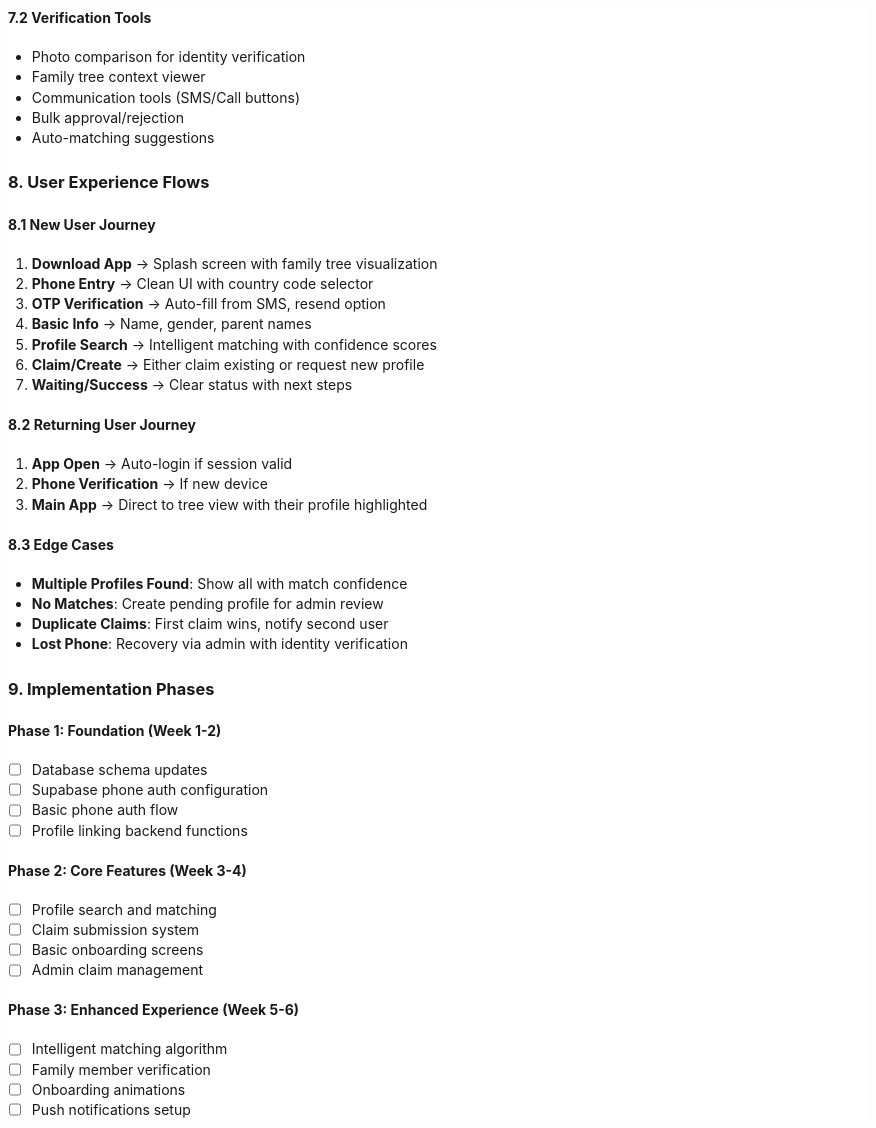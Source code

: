 #### 7.2 Verification Tools

- Photo comparison for identity verification
- Family tree context viewer
- Communication tools (SMS/Call buttons)
- Bulk approval/rejection
- Auto-matching suggestions

### 8. User Experience Flows

#### 8.1 New User Journey

1. **Download App** → Splash screen with family tree visualization
2. **Phone Entry** → Clean UI with country code selector
3. **OTP Verification** → Auto-fill from SMS, resend option
4. **Basic Info** → Name, gender, parent names
5. **Profile Search** → Intelligent matching with confidence scores
6. **Claim/Create** → Either claim existing or request new profile
7. **Waiting/Success** → Clear status with next steps

#### 8.2 Returning User Journey

1. **App Open** → Auto-login if session valid
2. **Phone Verification** → If new device
3. **Main App** → Direct to tree view with their profile highlighted

#### 8.3 Edge Cases

- **Multiple Profiles Found**: Show all with match confidence
- **No Matches**: Create pending profile for admin review
- **Duplicate Claims**: First claim wins, notify second user
- **Lost Phone**: Recovery via admin with identity verification

### 9. Implementation Phases

#### Phase 1: Foundation (Week 1-2)

- [ ] Database schema updates
- [ ] Supabase phone auth configuration
- [ ] Basic phone auth flow
- [ ] Profile linking backend functions

#### Phase 2: Core Features (Week 3-4)

- [ ] Profile search and matching
- [ ] Claim submission system
- [ ] Basic onboarding screens
- [ ] Admin claim management

#### Phase 3: Enhanced Experience (Week 5-6)

- [ ] Intelligent matching algorithm
- [ ] Family member verification
- [ ] Onboarding animations
- [ ] Push notifications setup
